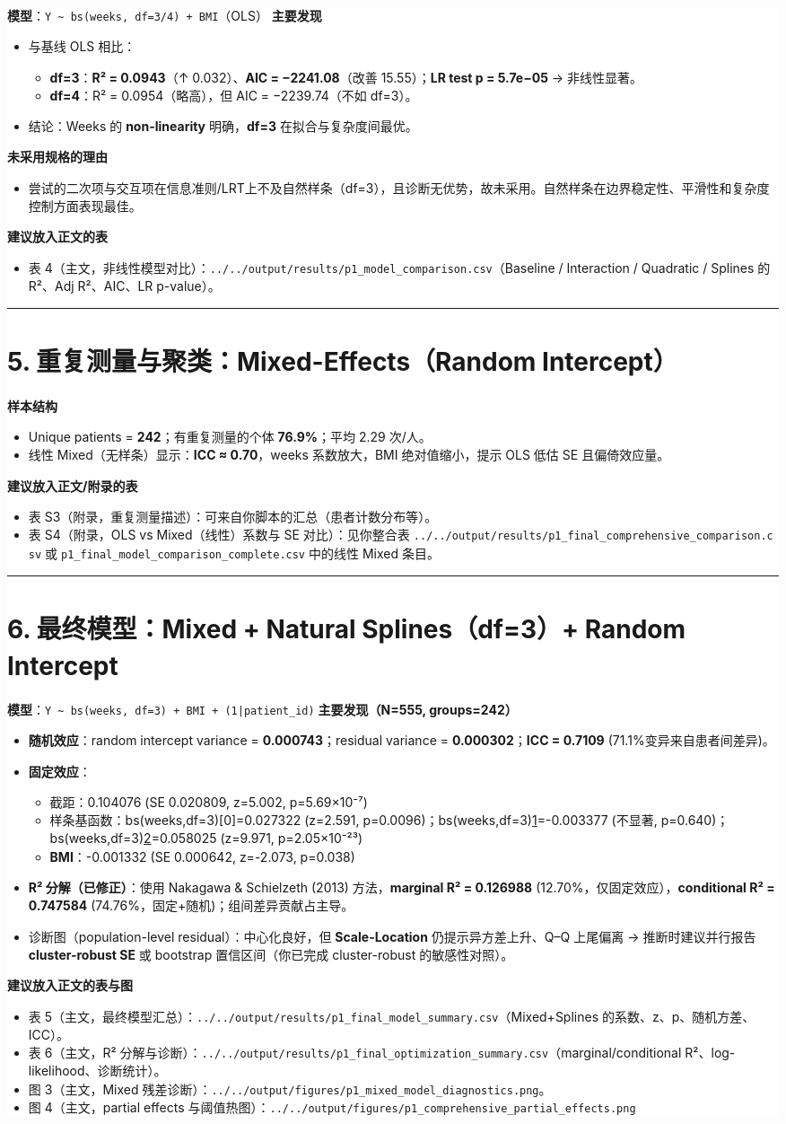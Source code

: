 **模型**：`Y ~ bs(weeks, df=3/4) + BMI`（OLS）
**主要发现**

* 与基线 OLS 相比：

  * **df=3**：**R² = 0.0943**（↑ 0.032）、**AIC = −2241.08**（改善 15.55）；**LR test p = 5.7e−05** → 非线性显著。
  * **df=4**：R² = 0.0954（略高），但 AIC = −2239.74（不如 df=3）。
* 结论：Weeks 的 **non-linearity** 明确，**df=3** 在拟合与复杂度间最优。

**未采用规格的理由**
* 尝试的二次项与交互项在信息准则/LRT上不及自然样条（df=3），且诊断无优势，故未采用。自然样条在边界稳定性、平滑性和复杂度控制方面表现最佳。

**建议放入正文的表**

* 表 4（主文，非线性模型对比）：`../../output/results/p1_model_comparison.csv`（Baseline / Interaction / Quadratic / Splines 的 R²、Adj R²、AIC、LR p-value）。

---

# 5. 重复测量与聚类：Mixed-Effects（Random Intercept）

**样本结构**

* Unique patients = **242**；有重复测量的个体 **76.9%**；平均 2.29 次/人。
* 线性 Mixed（无样条）显示：**ICC ≈ 0.70**，weeks 系数放大，BMI 绝对值缩小，提示 OLS 低估 SE 且偏倚效应量。

**建议放入正文/附录的表**

* 表 S3（附录，重复测量描述）：可来自你脚本的汇总（患者计数分布等）。
* 表 S4（附录，OLS vs Mixed（线性）系数与 SE 对比）：见你整合表 `../../output/results/p1_final_comprehensive_comparison.csv` 或 `p1_final_model_comparison_complete.csv` 中的线性 Mixed 条目。

---

# 6. **最终模型**：Mixed + Natural Splines（df=3）+ Random Intercept

**模型**：`Y ~ bs(weeks, df=3) + BMI + (1|patient_id)`
**主要发现（N=555, groups=242）**

* **随机效应**：random intercept variance = **0.000743**；residual variance = **0.000302**；**ICC = 0.7109** (71.1%变异来自患者间差异)。
* **固定效应**：

  * 截距：0.104076 (SE 0.020809, z=5.002, p=5.69×10⁻⁷)
  * 样条基函数：bs(weeks,df=3)[0]=0.027322 (z=2.591, p=0.0096)；bs(weeks,df=3)[1]=-0.003377 (不显著, p=0.640)；bs(weeks,df=3)[2]=0.058025 (z=9.971, p=2.05×10⁻²³)
  * **BMI**：-0.001332 (SE 0.000642, z=-2.073, p=0.038)
* **R² 分解（已修正）**：使用 Nakagawa & Schielzeth (2013) 方法，**marginal R² = 0.126988** (12.70%，仅固定效应），**conditional R² = 0.747584** (74.76%，固定+随机)；组间差异贡献占主导。
* 诊断图（population-level residual）：中心化良好，但 **Scale-Location** 仍提示异方差上升、Q–Q 上尾偏离 → 推断时建议并行报告 **cluster-robust SE** 或 bootstrap 置信区间（你已完成 cluster-robust 的敏感性对照）。

**建议放入正文的表与图**

* 表 5（主文，最终模型汇总）：`../../output/results/p1_final_model_summary.csv`（Mixed+Splines 的系数、z、p、随机方差、ICC）。
* 表 6（主文，R² 分解与诊断）：`../../output/results/p1_final_optimization_summary.csv`（marginal/conditional R²、log-likelihood、诊断统计）。
* 图 3（主文，Mixed 残差诊断）：`../../output/figures/p1_mixed_model_diagnostics.png`。
* 图 4（主文，partial effects 与阈值热图）：`../../output/figures/p1_comprehensive_partial_effects.png`


[1]: https://patsy.readthedocs.io/en/latest/spline-regression.html?utm_source=chatgpt.com "Spline regression — patsy 0.5.1+dev documentation"
[2]: https://bookdown.org/ssjackson300/Machine-Learning-Lecture-Notes/splines.html?utm_source=chatgpt.com "Chapter 9 Splines | Machine Learning"
[3]: https://web.pdx.edu/~newsomj/mlrclass/ho_LR%20tests.pdf?utm_source=chatgpt.com "Random Effects Likelihood RatioTest Examples"
[4]: https://www.stata.com/manuals/memixed.pdf?utm_source=chatgpt.com "Multilevel mixed-effects linear regression"
[5]: https://pages.stat.wisc.edu/~ane/st572/notes/lec21.pdf?utm_source=chatgpt.com "Testing random effects"
[6]: https://besjournals.onlinelibrary.wiley.com/doi/pdf/10.1111/j.2041-210x.2012.00261.x?utm_source=chatgpt.com "A general and simple method for obtaining R2 from ..."
[7]: https://easystats.github.io/performance/reference/r2_nakagawa.html?utm_source=chatgpt.com "Nakagawa's R2 for mixed models — r2_nakagawa - easystats"
[8]: https://bookdown.org/mike/data_analysis/sec-linear-mixed-models.html?utm_source=chatgpt.com "Chapter 8 Linear Mixed Models | A Guide on Data Analysis"